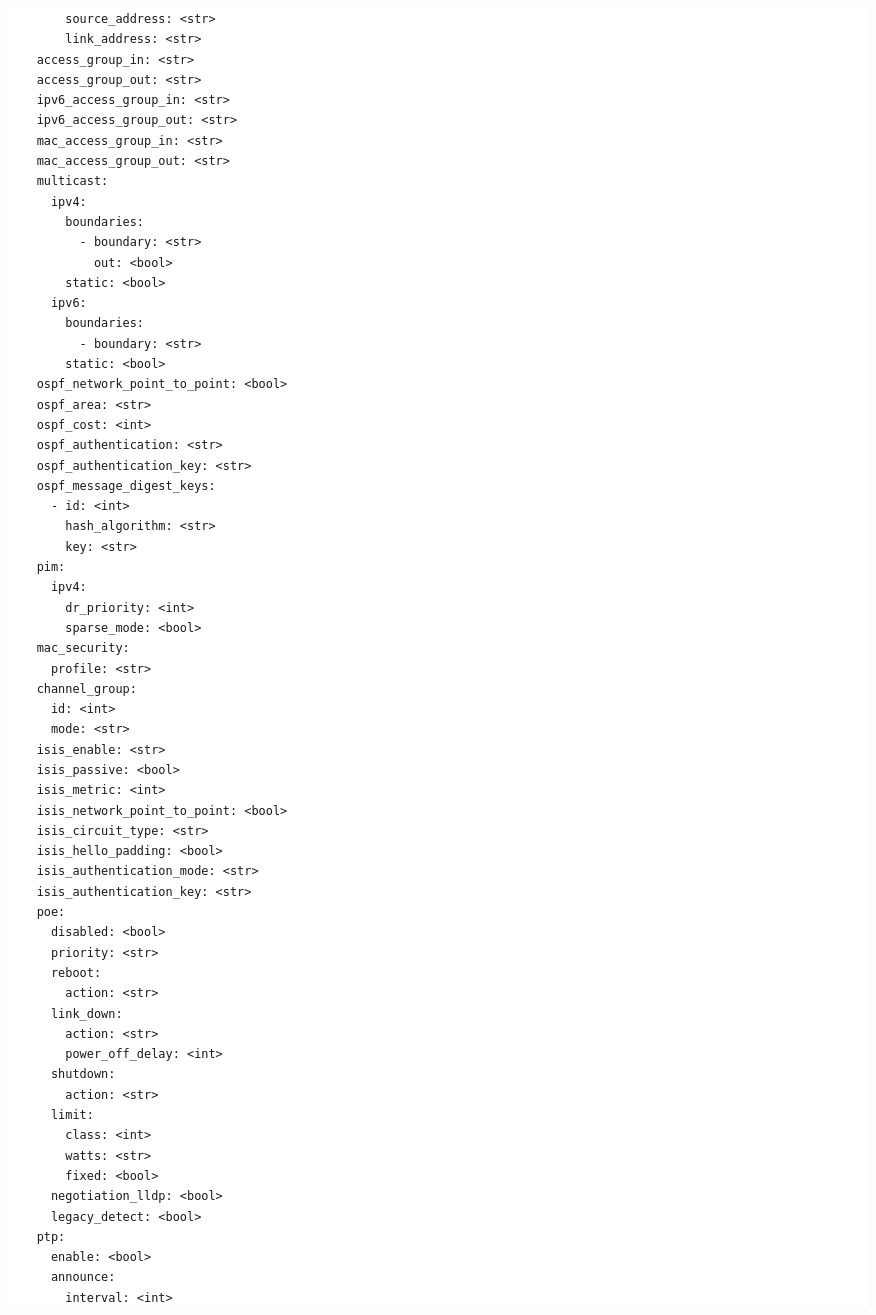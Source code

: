             source_address: <str>
            link_address: <str>
        access_group_in: <str>
        access_group_out: <str>
        ipv6_access_group_in: <str>
        ipv6_access_group_out: <str>
        mac_access_group_in: <str>
        mac_access_group_out: <str>
        multicast:
          ipv4:
            boundaries:
              - boundary: <str>
                out: <bool>
            static: <bool>
          ipv6:
            boundaries:
              - boundary: <str>
            static: <bool>
        ospf_network_point_to_point: <bool>
        ospf_area: <str>
        ospf_cost: <int>
        ospf_authentication: <str>
        ospf_authentication_key: <str>
        ospf_message_digest_keys:
          - id: <int>
            hash_algorithm: <str>
            key: <str>
        pim:
          ipv4:
            dr_priority: <int>
            sparse_mode: <bool>
        mac_security:
          profile: <str>
        channel_group:
          id: <int>
          mode: <str>
        isis_enable: <str>
        isis_passive: <bool>
        isis_metric: <int>
        isis_network_point_to_point: <bool>
        isis_circuit_type: <str>
        isis_hello_padding: <bool>
        isis_authentication_mode: <str>
        isis_authentication_key: <str>
        poe:
          disabled: <bool>
          priority: <str>
          reboot:
            action: <str>
          link_down:
            action: <str>
            power_off_delay: <int>
          shutdown:
            action: <str>
          limit:
            class: <int>
            watts: <str>
            fixed: <bool>
          negotiation_lldp: <bool>
          legacy_detect: <bool>
        ptp:
          enable: <bool>
          announce:
            interval: <int>